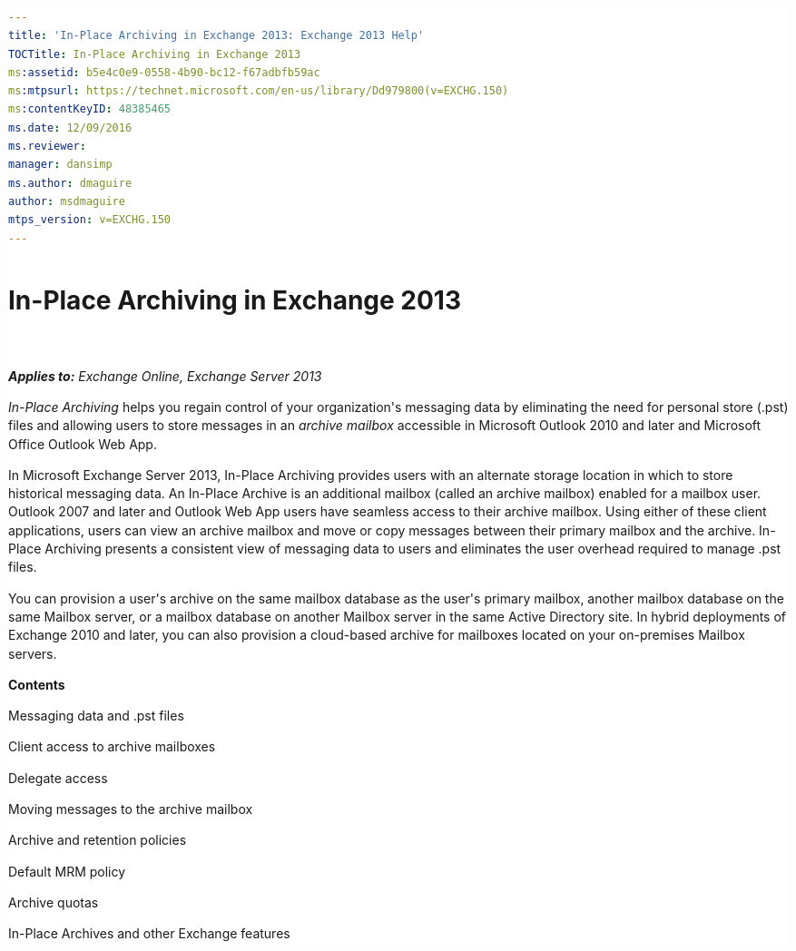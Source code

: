 ```yaml
---
title: 'In-Place Archiving in Exchange 2013: Exchange 2013 Help'
TOCTitle: In-Place Archiving in Exchange 2013
ms:assetid: b5e4c0e9-0558-4b90-bc12-f67adbfb59ac
ms:mtpsurl: https://technet.microsoft.com/en-us/library/Dd979800(v=EXCHG.150)
ms:contentKeyID: 48385465
ms.date: 12/09/2016
ms.reviewer: 
manager: dansimp
ms.author: dmaguire
author: msdmaguire
mtps_version: v=EXCHG.150
---
```


# In-Place Archiving in Exchange 2013

 

_**Applies to:** Exchange Online, Exchange Server 2013_


*In-Place Archiving* helps you regain control of your organization's messaging data by eliminating the need for personal store (.pst) files and allowing users to store messages in an *archive mailbox* accessible in Microsoft Outlook 2010 and later and Microsoft Office Outlook Web App.

In Microsoft Exchange Server 2013, In-Place Archiving provides users with an alternate storage location in which to store historical messaging data. An In-Place Archive is an additional mailbox (called an archive mailbox) enabled for a mailbox user. Outlook 2007 and later and Outlook Web App users have seamless access to their archive mailbox. Using either of these client applications, users can view an archive mailbox and move or copy messages between their primary mailbox and the archive. In-Place Archiving presents a consistent view of messaging data to users and eliminates the user overhead required to manage .pst files.

You can provision a user's archive on the same mailbox database as the user's primary mailbox, another mailbox database on the same Mailbox server, or a mailbox database on another Mailbox server in the same Active Directory site. In hybrid deployments of Exchange 2010 and later, you can also provision a cloud-based archive for mailboxes located on your on-premises Mailbox servers.

**Contents**

Messaging data and .pst files

Client access to archive mailboxes

Delegate access

Moving messages to the archive mailbox

Archive and retention policies

Default MRM policy

Archive quotas

In-Place Archives and other Exchange features
